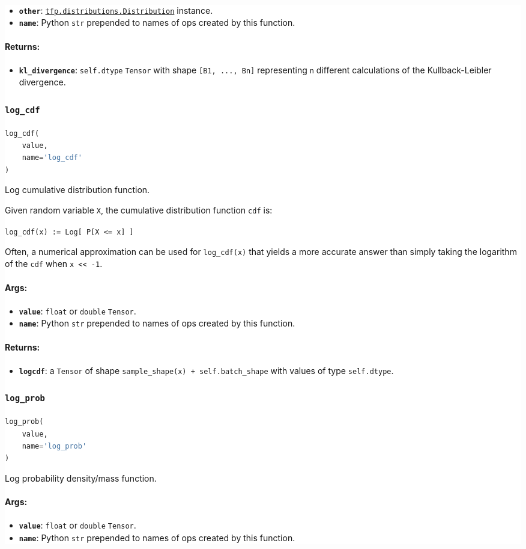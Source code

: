 * <b>`other`</b>: <a href="../../tfp/distributions/Distribution.md"><code>tfp.distributions.Distribution</code></a> instance.
* <b>`name`</b>: Python `str` prepended to names of ops created by this function.


#### Returns:

* <b>`kl_divergence`</b>: `self.dtype` `Tensor` with shape `[B1, ..., Bn]`
    representing `n` different calculations of the Kullback-Leibler
    divergence.

<h3 id="log_cdf"><code>log_cdf</code></h3>

``` python
log_cdf(
    value,
    name='log_cdf'
)
```

Log cumulative distribution function.

Given random variable `X`, the cumulative distribution function `cdf` is:

```none
log_cdf(x) := Log[ P[X <= x] ]
```

Often, a numerical approximation can be used for `log_cdf(x)` that yields
a more accurate answer than simply taking the logarithm of the `cdf` when
`x << -1`.

#### Args:

* <b>`value`</b>: `float` or `double` `Tensor`.
* <b>`name`</b>: Python `str` prepended to names of ops created by this function.


#### Returns:

* <b>`logcdf`</b>: a `Tensor` of shape `sample_shape(x) + self.batch_shape` with
    values of type `self.dtype`.

<h3 id="log_prob"><code>log_prob</code></h3>

``` python
log_prob(
    value,
    name='log_prob'
)
```

Log probability density/mass function.

#### Args:

* <b>`value`</b>: `float` or `double` `Tensor`.
* <b>`name`</b>: Python `str` prepended to names of ops created by this function.

